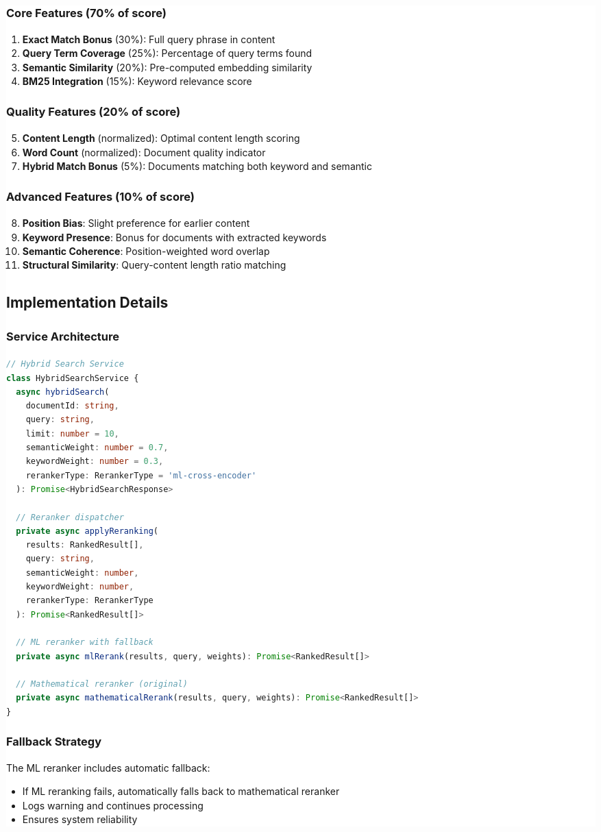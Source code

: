 ### Core Features (70% of score)
1. **Exact Match Bonus** (30%): Full query phrase in content
2. **Query Term Coverage** (25%): Percentage of query terms found
3. **Semantic Similarity** (20%): Pre-computed embedding similarity
4. **BM25 Integration** (15%): Keyword relevance score

### Quality Features (20% of score)
5. **Content Length** (normalized): Optimal content length scoring
6. **Word Count** (normalized): Document quality indicator
7. **Hybrid Match Bonus** (5%): Documents matching both keyword and semantic

### Advanced Features (10% of score)
8. **Position Bias**: Slight preference for earlier content
9. **Keyword Presence**: Bonus for documents with extracted keywords
10. **Semantic Coherence**: Position-weighted word overlap
11. **Structural Similarity**: Query-content length ratio matching

## Implementation Details

### Service Architecture
```typescript
// Hybrid Search Service
class HybridSearchService {
  async hybridSearch(
    documentId: string,
    query: string,
    limit: number = 10,
    semanticWeight: number = 0.7,
    keywordWeight: number = 0.3,
    rerankerType: RerankerType = 'ml-cross-encoder'
  ): Promise<HybridSearchResponse>

  // Reranker dispatcher
  private async applyReranking(
    results: RankedResult[],
    query: string,
    semanticWeight: number,
    keywordWeight: number,
    rerankerType: RerankerType
  ): Promise<RankedResult[]>

  // ML reranker with fallback
  private async mlRerank(results, query, weights): Promise<RankedResult[]>
  
  // Mathematical reranker (original)
  private async mathematicalRerank(results, query, weights): Promise<RankedResult[]>
}
```

### Fallback Strategy
The ML reranker includes automatic fallback:
- If ML reranking fails, automatically falls back to mathematical reranker
- Logs warning and continues processing
- Ensures system reliability
